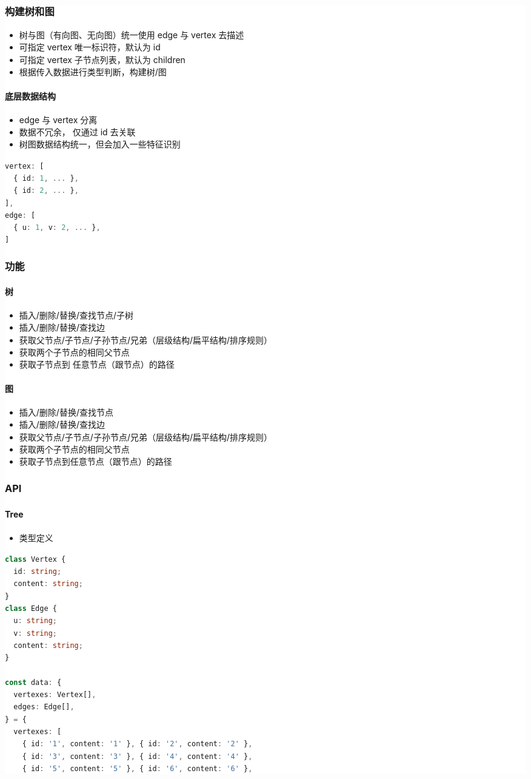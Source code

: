 ### 构建树和图

- 树与图（有向图、无向图）统一使用 edge 与 vertex 去描述
- 可指定 vertex 唯一标识符，默认为 id
- 可指定 vertex 子节点列表，默认为 children
- 根据传入数据进行类型判断，构建树/图

#### 底层数据结构

- edge 与 vertex 分离
- 数据不冗余， 仅通过 id 去关联
- 树图数据结构统一，但会加入一些特征识别

```ts
vertex: [
  { id: 1, ... },
  { id: 2, ... },
],
edge: [
  { u: 1, v: 2, ... },
]
```

### 功能

#### 树

- 插入/删除/替换/查找节点/子树
- 插入/删除/替换/查找边
- 获取父节点/子节点/子孙节点/兄弟（层级结构/扁平结构/排序规则）
- 获取两个子节点的相同父节点
- 获取子节点到  任意节点（跟节点）的路径

#### 图

- 插入/删除/替换/查找节点
- 插入/删除/替换/查找边
- 获取父节点/子节点/子孙节点/兄弟（层级结构/扁平结构/排序规则）
- 获取两个子节点的相同父节点
- 获取子节点到任意节点（跟节点）的路径

### API

#### Tree

- 类型定义

```ts
class Vertex {
  id: string;
  content: string;
}
class Edge {
  u: string;
  v: string;
  content: string;
}

const data: {
  vertexes: Vertex[],
  edges: Edge[],
} = {
  vertexes: [
    { id: '1', content: '1' }, { id: '2', content: '2' },
    { id: '3', content: '3' }, { id: '4', content: '4' },
    { id: '5', content: '5' }, { id: '6', content: '6' },
```